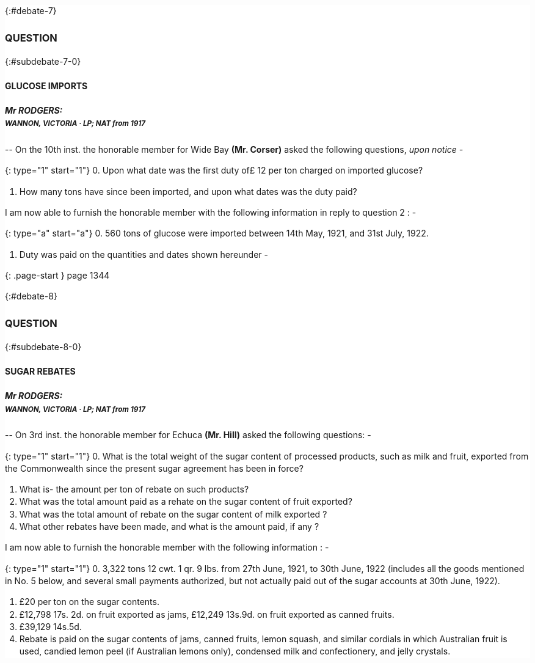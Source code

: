{:#debate-7}
### QUESTION

{:#subdebate-7-0}
#### GLUCOSE IMPORTS

##### Mr RODGERS:<br><small class="text-muted">WANNON, VICTORIA &middot; LP; NAT from 1917</small>

-- On the 10th inst. the honorable member for Wide Bay  **(Mr. Corser)**  asked the following questions,  *upon notice -* 

{: type="1" start="1"}
0. Upon what date was the first duty of£ 12 per ton charged on imported glucose? 
1. How many tons have since been imported, and upon what dates was the duty paid? 

I am now able to furnish the honorable member with the following information in reply to question 2 :  - 

{: type="a" start="a"}
0. 560 tons of glucose were imported between 14th May, 1921, and 31st July, 1922. 
1. Duty was paid on the quantities and dates shown hereunder - 


<graphic href="100331192208166_2_0.jpg"></graphic>


{: .page-start }
page 1344

{:#debate-8}
### QUESTION

{:#subdebate-8-0}
#### SUGAR REBATES

##### Mr RODGERS:<br><small class="text-muted">WANNON, VICTORIA &middot; LP; NAT from 1917</small>

-- On 3rd inst. the honorable member for Echuca  **(Mr. Hill)**  asked the following questions: - 

{: type="1" start="1"}
0. What is the total weight of the sugar content of processed products, such as milk and fruit, exported from the Commonwealth since the present sugar agreement has been in force? 
1. What is- the amount per ton of rebate on such products? 
2. What was the total amount paid as a rehate on the sugar content of fruit exported? 
3. What was the total amount of rebate on the sugar content of milk exported ? 
4. What other rebates have been made, and what is the amount paid, if any ? 

I am now able to furnish the honorable member with the following information :  - 

{: type="1" start="1"}
0. 3,322 tons 12 cwt. 1 qr. 9 lbs. from 27th June, 1921, to 30th June, 1922 (includes all the goods mentioned in No. 5 below, and several small payments authorized, but not actually paid out of the sugar accounts at 30th June, 1922). 
1. £20 per ton on the sugar contents. 
2. £12,798 17s. 2d. on fruit exported as jams, £12,249 13s.9d. on fruit exported as canned fruits. 
3. £39,129 14s.5d. 
4. Rebate is paid on the sugar contents of jams, canned fruits, lemon squash, and similar cordials in which Australian fruit is used, candied lemon peel (if Australian lemons only), condensed milk and confectionery, and jelly crystals. 
